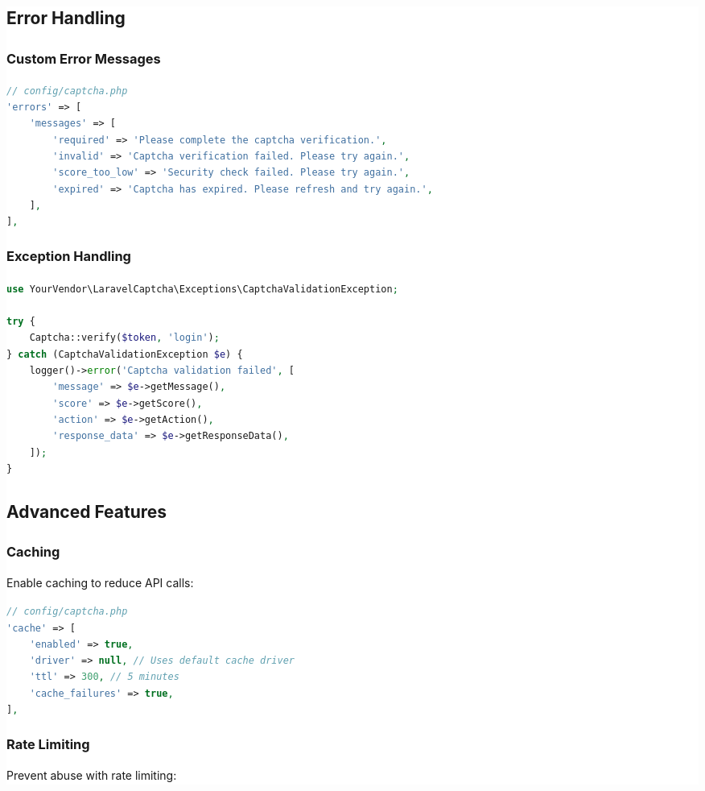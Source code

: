 ## Error Handling

### Custom Error Messages

```php
// config/captcha.php
'errors' => [
    'messages' => [
        'required' => 'Please complete the captcha verification.',
        'invalid' => 'Captcha verification failed. Please try again.',
        'score_too_low' => 'Security check failed. Please try again.',
        'expired' => 'Captcha has expired. Please refresh and try again.',
    ],
],
```

### Exception Handling

```php
use YourVendor\LaravelCaptcha\Exceptions\CaptchaValidationException;

try {
    Captcha::verify($token, 'login');
} catch (CaptchaValidationException $e) {
    logger()->error('Captcha validation failed', [
        'message' => $e->getMessage(),
        'score' => $e->getScore(),
        'action' => $e->getAction(),
        'response_data' => $e->getResponseData(),
    ]);
}
```

## Advanced Features

### Caching

Enable caching to reduce API calls:

```php
// config/captcha.php
'cache' => [
    'enabled' => true,
    'driver' => null, // Uses default cache driver
    'ttl' => 300, // 5 minutes
    'cache_failures' => true,
],
```

### Rate Limiting

Prevent abuse with rate limiting:
